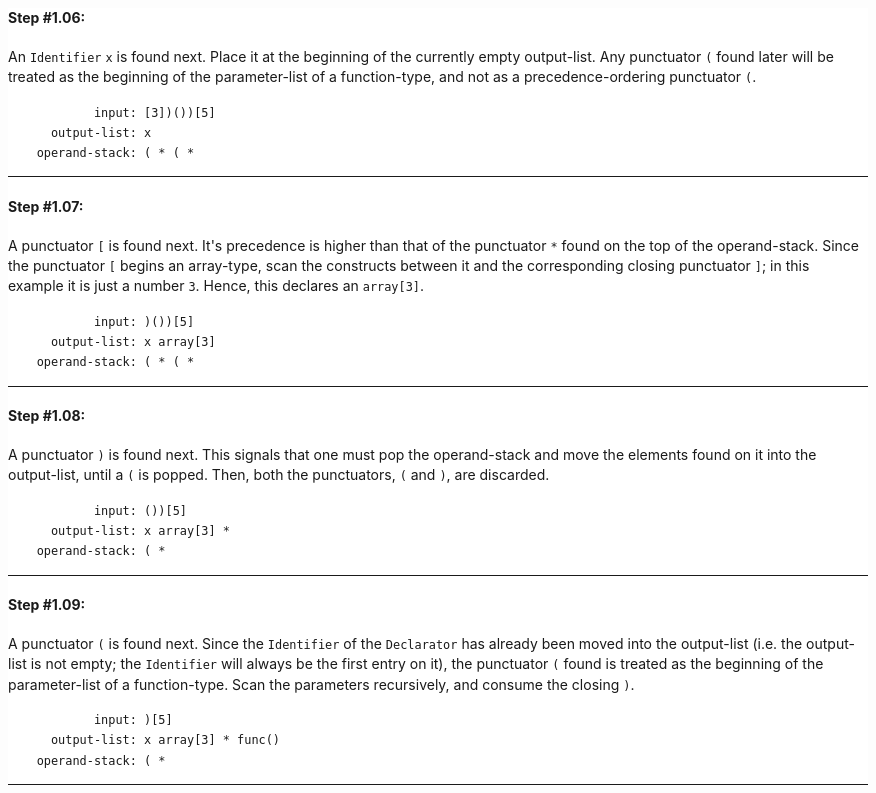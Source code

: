 
#### Step #1.06:

An `Identifier` `x` is found next. Place it at the beginning of the currently
empty output-list. Any punctuator `(` found later will be treated
as the beginning of the parameter-list of a function-type, and not as a
precedence-ordering punctuator `(`.

```
            input: [3])())[5]
      output-list: x
    operand-stack: ( * ( *
```

---

#### Step #1.07:

A punctuator `[` is found next. It's precedence is higher than that of the
punctuator `*` found on the top of the operand-stack.
Since the punctuator `[` begins an array-type, scan the constructs between it
and the corresponding closing punctuator `]`; in this example it is just a
number `3`. Hence, this declares an `array[3]`.

```
            input: )())[5]
      output-list: x array[3]
    operand-stack: ( * ( *
```

---

#### Step #1.08:

A punctuator `)` is found next. This signals that one must pop the
operand-stack and move the elements found on it into the output-list, until a
`(` is popped. Then, both the punctuators, `(` and `)`, are discarded.

```
            input: ())[5]
      output-list: x array[3] *
    operand-stack: ( *
```

---

#### Step #1.09:

A punctuator `(` is found next. Since the `Identifier` of the `Declarator`
has already been moved into the output-list (i.e. the output-list is not empty;
the `Identifier` will always be the first entry on it), the punctuator
`(` found is treated as the beginning of the parameter-list of a function-type.
Scan the parameters recursively, and consume the closing `)`.

```
            input: )[5]
      output-list: x array[3] * func()
    operand-stack: ( *
```

---